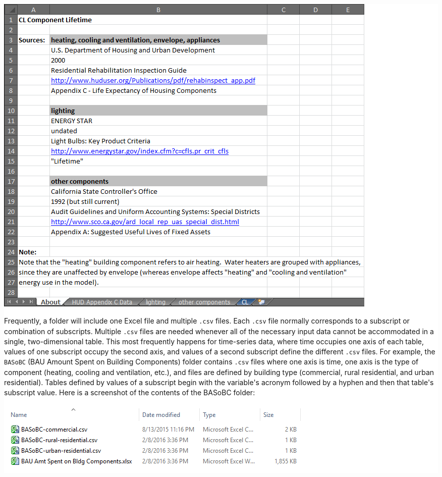 ![CL spreadsheet About tab](input-data-CLSpreadsheet.png)

Frequently, a folder will include one Excel file and multiple `.csv` files.  Each `.csv` file normally corresponds to a subscript or combination of subscripts.  Multiple `.csv` files are needed whenever all of the necessary input data cannot be accommodated in a single, two-dimensional table.  This most frequently happens for time-series data, where time occupies one axis of each table, values of one subscript occupy the second axis, and values of a second subscript define the different `.csv` files.  For example, the `BASoBC` (BAU Amount Spent on Building Components) folder contains `.csv` files where one axis is time, one axis is the type of component (heating, cooling and ventilation, etc.), and files are defined by building type (commercial, rural residential, and urban residential).  Tables defined by values of a subscript begin with the variable's acronym followed by a hyphen and then that table's subscript value.  Here is a screenshot of the contents of the BASoBC folder:

![BASoBC folder contents](input-data-BASoBCFolder.png)
